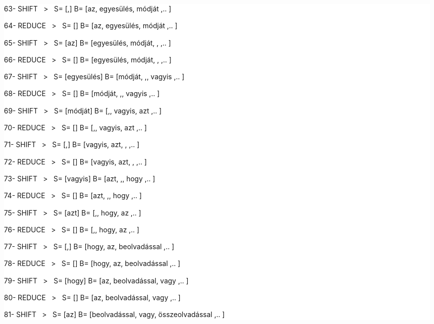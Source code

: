 

63- SHIFT&nbsp;&nbsp;&nbsp;>&nbsp;&nbsp;&nbsp;S= [,]   B= [az, egyesülés, módját ,.. ]



64- REDUCE&nbsp;&nbsp;&nbsp;>&nbsp;&nbsp;&nbsp;S= []   B= [az, egyesülés, módját ,.. ]



65- SHIFT&nbsp;&nbsp;&nbsp;>&nbsp;&nbsp;&nbsp;S= [az]   B= [egyesülés, módját, , ,.. ]



66- REDUCE&nbsp;&nbsp;&nbsp;>&nbsp;&nbsp;&nbsp;S= []   B= [egyesülés, módját, , ,.. ]



67- SHIFT&nbsp;&nbsp;&nbsp;>&nbsp;&nbsp;&nbsp;S= [egyesülés]   B= [módját, ,, vagyis ,.. ]



68- REDUCE&nbsp;&nbsp;&nbsp;>&nbsp;&nbsp;&nbsp;S= []   B= [módját, ,, vagyis ,.. ]



69- SHIFT&nbsp;&nbsp;&nbsp;>&nbsp;&nbsp;&nbsp;S= [módját]   B= [,, vagyis, azt ,.. ]



70- REDUCE&nbsp;&nbsp;&nbsp;>&nbsp;&nbsp;&nbsp;S= []   B= [,, vagyis, azt ,.. ]



71- SHIFT&nbsp;&nbsp;&nbsp;>&nbsp;&nbsp;&nbsp;S= [,]   B= [vagyis, azt, , ,.. ]



72- REDUCE&nbsp;&nbsp;&nbsp;>&nbsp;&nbsp;&nbsp;S= []   B= [vagyis, azt, , ,.. ]



73- SHIFT&nbsp;&nbsp;&nbsp;>&nbsp;&nbsp;&nbsp;S= [vagyis]   B= [azt, ,, hogy ,.. ]



74- REDUCE&nbsp;&nbsp;&nbsp;>&nbsp;&nbsp;&nbsp;S= []   B= [azt, ,, hogy ,.. ]



75- SHIFT&nbsp;&nbsp;&nbsp;>&nbsp;&nbsp;&nbsp;S= [azt]   B= [,, hogy, az ,.. ]



76- REDUCE&nbsp;&nbsp;&nbsp;>&nbsp;&nbsp;&nbsp;S= []   B= [,, hogy, az ,.. ]



77- SHIFT&nbsp;&nbsp;&nbsp;>&nbsp;&nbsp;&nbsp;S= [,]   B= [hogy, az, beolvadással ,.. ]



78- REDUCE&nbsp;&nbsp;&nbsp;>&nbsp;&nbsp;&nbsp;S= []   B= [hogy, az, beolvadással ,.. ]



79- SHIFT&nbsp;&nbsp;&nbsp;>&nbsp;&nbsp;&nbsp;S= [hogy]   B= [az, beolvadással, vagy ,.. ]



80- REDUCE&nbsp;&nbsp;&nbsp;>&nbsp;&nbsp;&nbsp;S= []   B= [az, beolvadással, vagy ,.. ]



81- SHIFT&nbsp;&nbsp;&nbsp;>&nbsp;&nbsp;&nbsp;S= [az]   B= [beolvadással, vagy, összeolvadással ,.. ]

